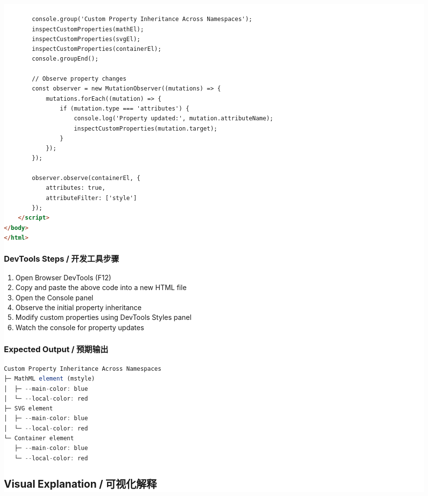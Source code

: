 ```html

        console.group('Custom Property Inheritance Across Namespaces');
        inspectCustomProperties(mathEl);
        inspectCustomProperties(svgEl);
        inspectCustomProperties(containerEl);
        console.groupEnd();

        // Observe property changes
        const observer = new MutationObserver((mutations) => {
            mutations.forEach((mutation) => {
                if (mutation.type === 'attributes') {
                    console.log('Property updated:', mutation.attributeName);
                    inspectCustomProperties(mutation.target);
                }
            });
        });

        observer.observe(containerEl, {
            attributes: true,
            attributeFilter: ['style']
        });
    </script>
</body>
</html>
```

### DevTools Steps / 开发工具步骤
1. Open Browser DevTools (F12)
2. Copy and paste the above code into a new HTML file
3. Open the Console panel
4. Observe the initial property inheritance
5. Modify custom properties using DevTools Styles panel
6. Watch the console for property updates

### Expected Output / 预期输出
```javascript
Custom Property Inheritance Across Namespaces
├─ MathML element (mstyle)
│  ├─ --main-color: blue
│  └─ --local-color: red
├─ SVG element
│  ├─ --main-color: blue
│  └─ --local-color: red
└─ Container element
   ├─ --main-color: blue
   └─ --local-color: red
```

## Visual Explanation / 可视化解释
